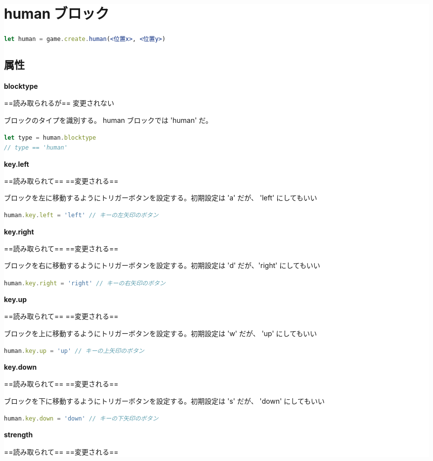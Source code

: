 # human ブロック

```jsx
let human = game.create.human(<位置x>, <位置y>)
```

## 属性

**blocktype**

==読み取られるが== 変更されない

ブロックのタイプを識別する。 human ブロックでは 'human' だ。

```jsx
let type = human.blocktype
// type == 'human'
```

**key.left**

==読み取られて== ==変更される==

ブロックを左に移動するようにトリガーボタンを設定する。初期設定は 'a' だが、 'left' にしてもいい

```jsx
human.key.left = 'left' // キーの左矢印のボタン
```

**key.right**

==読み取られて== ==変更される==

ブロックを右に移動するようにトリガーボタンを設定する。初期設定は 'd' だが、'right' にしてもいい　

```jsx
human.key.right = 'right' // キーの右矢印のボタン
```

**key.up**

==読み取られて== ==変更される==

ブロックを上に移動するようにトリガーボタンを設定する。初期設定は 'w' だが、 'up' にしてもいい

```jsx
human.key.up = 'up' // キーの上矢印のボタン
```

**key.down**

==読み取られて== ==変更される==

ブロックを下に移動するようにトリガーボタンを設定する。初期設定は 's' だが、 'down' にしてもいい

```jsx
human.key.down = 'down' // キーの下矢印のボタン
```

**strength**

==読み取られて== ==変更される==
